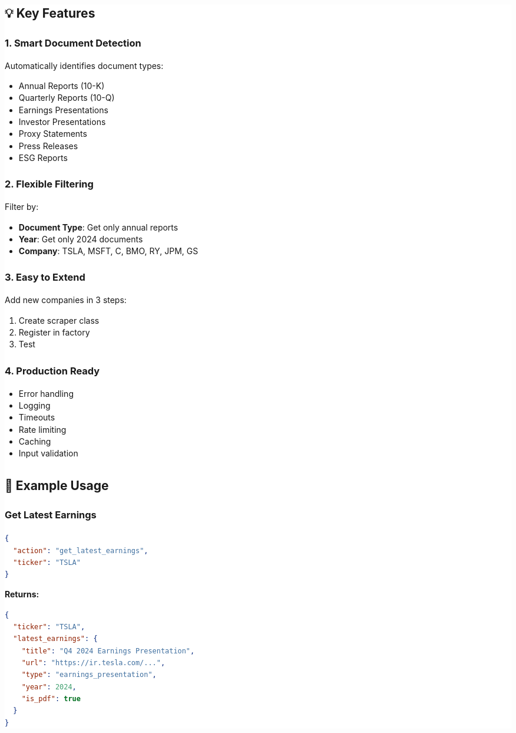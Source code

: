 ## 💡 Key Features

### 1. Smart Document Detection
Automatically identifies document types:
- Annual Reports (10-K)
- Quarterly Reports (10-Q)
- Earnings Presentations
- Investor Presentations
- Proxy Statements
- Press Releases
- ESG Reports

### 2. Flexible Filtering
Filter by:
- **Document Type**: Get only annual reports
- **Year**: Get only 2024 documents
- **Company**: TSLA, MSFT, C, BMO, RY, JPM, GS

### 3. Easy to Extend
Add new companies in 3 steps:
1. Create scraper class
2. Register in factory
3. Test

### 4. Production Ready
- Error handling
- Logging
- Timeouts
- Rate limiting
- Caching
- Input validation

## 🚀 Example Usage

### Get Latest Earnings
```json
{
  "action": "get_latest_earnings",
  "ticker": "TSLA"
}
```

**Returns:**
```json
{
  "ticker": "TSLA",
  "latest_earnings": {
    "title": "Q4 2024 Earnings Presentation",
    "url": "https://ir.tesla.com/...",
    "type": "earnings_presentation",
    "year": 2024,
    "is_pdf": true
  }
}
```
